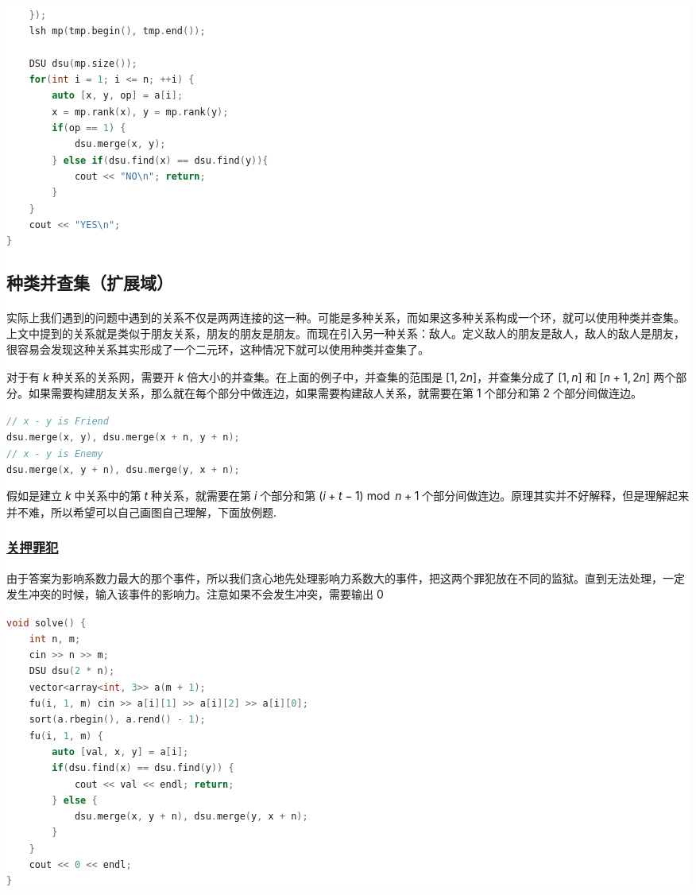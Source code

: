 ```cpp
    });
    lsh mp(tmp.begin(), tmp.end());
    
    DSU dsu(mp.size());
    for(int i = 1; i <= n; ++i) {
        auto [x, y, op] = a[i];
        x = mp.rank(x), y = mp.rank(y);
        if(op == 1) {
            dsu.merge(x, y);
        } else if(dsu.find(x) == dsu.find(y)){
            cout << "NO\n"; return;
        }
    }
    cout << "YES\n";
}
```

## 种类并查集（扩展域）

实际上我们遇到的问题中遇到的关系不仅是两两连接的这一种。可能是多种关系，而如果这多种关系构成一个环，就可以使用种类并查集。上文中提到的关系就是类似于朋友关系，朋友的朋友是朋友。而现在引入另一种关系：敌人。定义敌人的朋友是敌人，敌人的敌人是朋友，很容易会发现这种关系其实形成了一个二元环，这种情况下就可以使用种类并查集了。

对于有 $k$ 种关系的关系网，需要开 $k$ 倍大小的并查集。在上面的例子中，并查集的范围是 $[1, 2n]$，并查集分成了 $[1, n]$ 和 $[n + 1, 2n]$ 两个部分。如果需要构建朋友关系，那么就在每个部分中做连边，如果需要构建敌人关系，就需要在第 $1$ 个部分和第 $2$ 个部分间做连边。

```cpp
// x - y is Friend
dsu.merge(x, y), dsu.merge(x + n, y + n);
// x - y is Enemy
dsu.merge(x, y + n), dsu.merge(y, x + n);
```

假如是建立 $k$ 中关系中的第 $t$ 种关系，就需要在第 $i$ 个部分和第 $(i + t - 1) \bmod n + 1$ 个部分间做连边。原理其实并不好解释，但是理解起来并不难，所以希望可以自己画图自己理解，下面放例题.

### [关押罪犯](https://www.luogu.com.cn/problem/P1525)

由于答案为影响系数力最大的那个事件，所以我们贪心地先处理影响力系数大的事件，把这两个罪犯放在不同的监狱。直到无法处理，一定发生冲突的时候，输入该事件的影响力。注意如果不会发生冲突，需要输出 $0$

```cpp
void solve() {
    int n, m;
    cin >> n >> m;
    DSU dsu(2 * n);
    vector<array<int, 3>> a(m + 1);
    fu(i, 1, m) cin >> a[i][1] >> a[i][2] >> a[i][0];
    sort(a.rbegin(), a.rend() - 1);
    fu(i, 1, m) {
        auto [val, x, y] = a[i];
        if(dsu.find(x) == dsu.find(y)) {
            cout << val << endl; return;
        } else {
            dsu.merge(x, y + n), dsu.merge(y, x + n);
        }
    }
    cout << 0 << endl;
}
```
